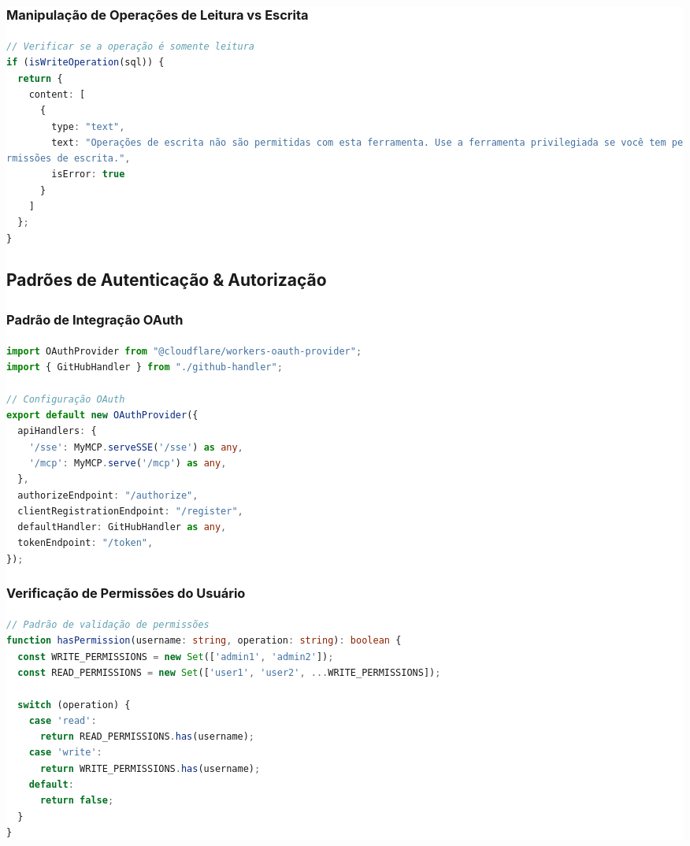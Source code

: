 ### Manipulação de Operações de Leitura vs Escrita

```typescript
// Verificar se a operação é somente leitura
if (isWriteOperation(sql)) {
  return {
    content: [
      {
        type: "text",
        text: "Operações de escrita não são permitidas com esta ferramenta. Use a ferramenta privilegiada se você tem permissões de escrita.",
        isError: true
      }
    ]
  };
}
```

## Padrões de Autenticação & Autorização

### Padrão de Integração OAuth

```typescript
import OAuthProvider from "@cloudflare/workers-oauth-provider";
import { GitHubHandler } from "./github-handler";

// Configuração OAuth
export default new OAuthProvider({
  apiHandlers: {
    '/sse': MyMCP.serveSSE('/sse') as any,
    '/mcp': MyMCP.serve('/mcp') as any,
  },
  authorizeEndpoint: "/authorize",
  clientRegistrationEndpoint: "/register",
  defaultHandler: GitHubHandler as any,
  tokenEndpoint: "/token",
});
```

### Verificação de Permissões do Usuário

```typescript
// Padrão de validação de permissões
function hasPermission(username: string, operation: string): boolean {
  const WRITE_PERMISSIONS = new Set(['admin1', 'admin2']);
  const READ_PERMISSIONS = new Set(['user1', 'user2', ...WRITE_PERMISSIONS]);
  
  switch (operation) {
    case 'read':
      return READ_PERMISSIONS.has(username);
    case 'write':
      return WRITE_PERMISSIONS.has(username);
    default:
      return false;
  }
}
```
